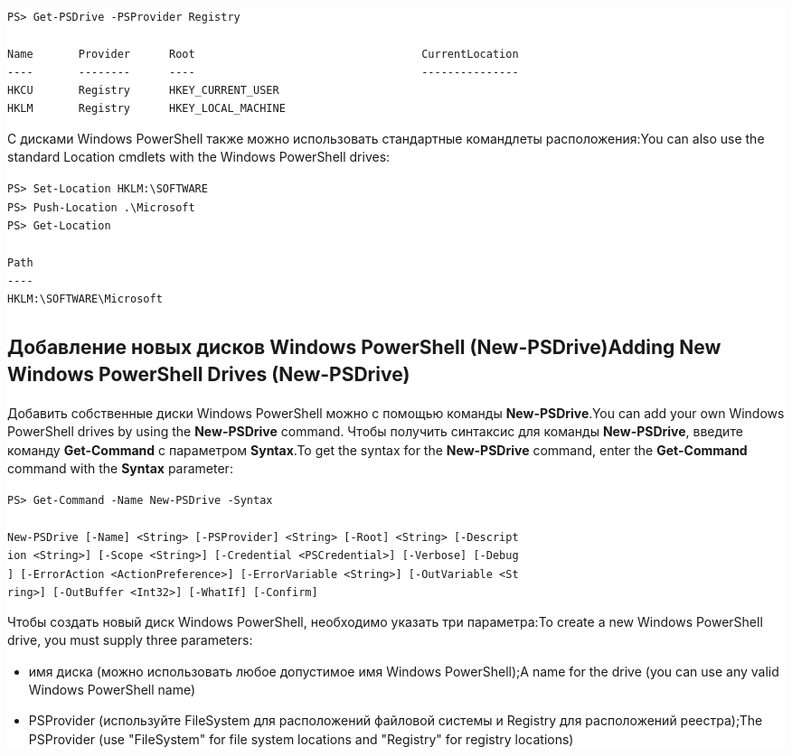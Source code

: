 ```
PS> Get-PSDrive -PSProvider Registry

Name       Provider      Root                                   CurrentLocation
----       --------      ----                                   ---------------
HKCU       Registry      HKEY_CURRENT_USER
HKLM       Registry      HKEY_LOCAL_MACHINE
```

<span data-ttu-id="52b1f-118">С дисками Windows PowerShell также можно использовать стандартные командлеты расположения:</span><span class="sxs-lookup"><span data-stu-id="52b1f-118">You can also use the standard Location cmdlets with the Windows PowerShell drives:</span></span>

```
PS> Set-Location HKLM:\SOFTWARE
PS> Push-Location .\Microsoft
PS> Get-Location

Path
----
HKLM:\SOFTWARE\Microsoft
```

## <a name="adding-new-windows-powershell-drives-new-psdrive"></a><span data-ttu-id="52b1f-119">Добавление новых дисков Windows PowerShell (New-PSDrive)</span><span class="sxs-lookup"><span data-stu-id="52b1f-119">Adding New Windows PowerShell Drives (New-PSDrive)</span></span>

<span data-ttu-id="52b1f-120">Добавить собственные диски Windows PowerShell можно с помощью команды **New-PSDrive**.</span><span class="sxs-lookup"><span data-stu-id="52b1f-120">You can add your own Windows PowerShell drives by using the **New-PSDrive** command.</span></span> <span data-ttu-id="52b1f-121">Чтобы получить синтаксис для команды **New-PSDrive**, введите команду **Get-Command** с параметром **Syntax**.</span><span class="sxs-lookup"><span data-stu-id="52b1f-121">To get the syntax for the **New-PSDrive** command, enter the **Get-Command** command with the **Syntax** parameter:</span></span>

```
PS> Get-Command -Name New-PSDrive -Syntax

New-PSDrive [-Name] <String> [-PSProvider] <String> [-Root] <String> [-Descript
ion <String>] [-Scope <String>] [-Credential <PSCredential>] [-Verbose] [-Debug
] [-ErrorAction <ActionPreference>] [-ErrorVariable <String>] [-OutVariable <St
ring>] [-OutBuffer <Int32>] [-WhatIf] [-Confirm]
```

<span data-ttu-id="52b1f-122">Чтобы создать новый диск Windows PowerShell, необходимо указать три параметра:</span><span class="sxs-lookup"><span data-stu-id="52b1f-122">To create a new Windows PowerShell drive, you must supply three parameters:</span></span>

- <span data-ttu-id="52b1f-123">имя диска (можно использовать любое допустимое имя Windows PowerShell);</span><span class="sxs-lookup"><span data-stu-id="52b1f-123">A name for the drive (you can use any valid Windows PowerShell name)</span></span>

- <span data-ttu-id="52b1f-124">PSProvider (используйте FileSystem для расположений файловой системы и Registry для расположений реестра);</span><span class="sxs-lookup"><span data-stu-id="52b1f-124">The PSProvider (use "FileSystem" for file system locations and "Registry" for registry locations)</span></span>
